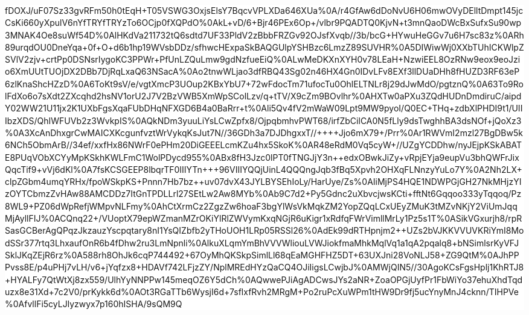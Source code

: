fDOXJ/uF07Sz33gvRFm50h0tEqH+T05VSWG3OxjsElsY7BqcvVPLXDa646XUa%0A/r4GfAw6dDoNvU6H06mwOVyDElltDmpt145jcCsKi660yXpulV6nYfTRYfTRYzTo6OCjp0fXQPdO%0AkL+vD/6+Bjr46PEx6Op+/vlbr9PQADTQ0KjvN+t3mnQaoDWcBxSufxSu90wp3MNAK4Oe8suWf54D%0AlHKdVa211732tQ6sdtd7UF33PldV2zBbbFRZGv92OJsfXvqb//3b/bcG+HYwuHeGGv7u6H7sc83z%0ARh89urqdOU0DneYqa+0f+O+d6b1hp19WVsbDDz/sfhwcHExpaSkBAQGUlpYSHBzc6LmzZ89SUVHR%0A5DIWiwWj0XXbTUhICKWlpZSVlV2zjv+crtPp0DSNsrIygoKC3PPWr+PfUnLZQuLmw9gdNzfueEiQ%0ALwMeDKXnXYH0v78LEaH+NzwiEEL8OzRNw9eox9eoJzio6XmUUtTUOjDX2DBb7DjRqLxaQ63NSacA%0Ao2tnwWLjao3dfRBQ43Sg02n46HX4Gn0IDvLFv8EXf3llDUaDHh8fHUZD3RF63eP6zlKnaShcHZzD%0A6ToKt9sV/e/vgtXmcP3UOup2KBxYbU7+72wFdocTm71ufocTu0OhlELTNLr8j29dJwMdO/pgtznQ%0A63To9RolFdXo6o7sXdt2ZXcqhd2hsNV1orU2J7V2BzVWB5XmWpSColLzv/q+tTV/X9cZm9BOvlhr%0AHXTw0aPXu3ZQdHUDnDmdiruC/aipdY02WW21U11jx2K1UXbFgsXqaFUbDHqNFXGD6B4a0BaRrr+t%0Ali5Qv4fV2mWaW09Lpt9MW9pyoI/Q0EC+THq+zdbXlPHDI9t1/UIIIbzXDS/QhIWFUVb2z3WvkpIS%0AQkNDm3yuuLiYsLCwZpfx8/OjpqbmhvPWT68/irfZbCilCA0N5fLly9dsTwghhBA3dsNOf+jQoXz3%0A3XcAnDhxgrCwMAICXKcgunfvztWrVykqKsJut7N//36GDh3a7DJDhgxxT//++++Jjo6mX79+/Prr%0Ar1RWVmI2mzl27BgDBw5k6NCh5ObmArB//34ef/xxfHx86NWrF0ePHm20DiGEEELcmKZu4hx5SkoK%0AR48eRdM0Vq5cyW+//UZgYCDDhw/nyJEjpKSkABATE8PUqVObXCYyMpKSkhKWLFmC1WolPDycd955%0ABx8fH3Jzc0lPT0fTNGJjY3n++edxOBwkJiZy+vRpjEYja9eupVu3bhQWFrJixQqcTif9+vVj6dKl%0A7fsKCSGEEP8lbqrTF0IIIYTn+++96VIIIYQQjUinL4QQQngJqb3fBq5Xpvh2OHXqFLNnzyYuLo7Y%0A2Nh2LX+clpZGbm4umqYRHx/fpoWSkpKS+Pnnn7Hb7bz++uv07dvX43JYLBYSEhIoLy/HarUye/Zs%0AIiMjPS4HQE1NDWPGjGH27NkMHjzYIzOYTCbmzZvHAw88AMCDDz7ItGnTPDLLrl27SEtLw2Aw8MYb%0Ab9C7d2+Py5Gdnc2uXbvcjwsKCti+fftNt6Gqqoo333yTqqoq/Pz8WL9+PZ06dWpRefjWMpvNLFmy%0AhCtXrmCz2ZgzZw6hoaF3bgYlWsVkMqkZM2YopZQqLCxUEyZMuK3tMZvNKjY2ViUmJqqMjAyllFIJ%0ACQnq22+/VUoptX79epWZmanMZrOKiYlRlZWVymKxqNGjR6uKigr1xRdfqFWrVimllMrLy1Pz5s1T%0ASikVGxurjh8/rpRSasGCBerAgQPqzJkzauzYscpqtary8nI1YsQIZbfb2yTHoUOH1LRp05RSSl26%0AdEk99dRTHpnjm2++UZs2bVJKKVVUVKRiYmI8ModSSr377rtq3LhxaufOnR6b4fDhw2ru3LmNpnli%0AlkuXLqmYmBhVVVWliouLVWJiokfmaMhkMqlVq1a1qA2pqalq8+bNSimlsrKyVFJSklJKqZEjR6rz%0A588rh8OhJk6cqP744492+67OyMhQKSkpSimlLl68qEaMGHFHZ5DT+63UXJni28VoNLJ58+ZG9QtM%0AJhPPPvss8E/p4uPHj7vLH/v6+jYqfzx8+HDAVf742LFjzZY/NplMREdHYzQaCQ4OJiIigsLCwjbJ%0AMWjQIN5//30AgoKCsFgsHplj1KhRTJ8+HYALFy7QtWtXj8zx559/UlhYyNNPPw145meqOZ6Y5dCh%0AQwwePJiAgADCwsJYs2aNR+ZoaOPGjUyfPr1FbWiYo37ehuXhdTqduzx8e31Xd+7c2V0/prKykk6d%0AOt3RGaTTb6WysjI6d+7sflxfRvh2MRgM+Po2ruPcXuWPm1tHW9Dr9fj5ucYnyMnJ4cknn/TIHPVe%0AfvllFi5cyLJlyzwyx7p160hISHA/9sQM9Q
